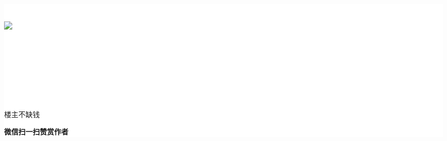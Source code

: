 &nbsp;

<img data-s="300,640" data-type="png" src="http://mmbiz.qpic.cn/mmbiz_png/Ok4hZ0tV6r5CU9F6fHOicH8K0zHFia8JibicolPlpAISpibdq9taIIGKmm3b1pvngGjMty2WoicgAFpTVaGiaUNlAEAPg/0?wx_fmt=png" data-ratio="0.5103092783505154" data-w="388"/>

&nbsp;

&nbsp;

&nbsp;

&nbsp;



楼主不缺钱


**微信扫一扫赞赏作者**